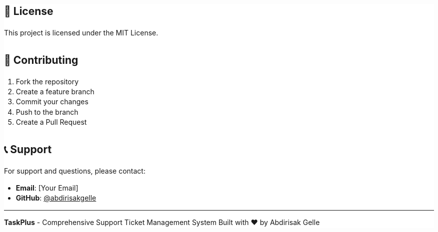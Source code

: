 ## 📝 License

This project is licensed under the MIT License.

## 🤝 Contributing

1. Fork the repository
2. Create a feature branch
3. Commit your changes
4. Push to the branch
5. Create a Pull Request

## 📞 Support

For support and questions, please contact:
- **Email**: [Your Email]
- **GitHub**: [@abdirisakgelle](https://github.com/abdirisakgelle)

---

**TaskPlus** - Comprehensive Support Ticket Management System
Built with ❤️ by Abdirisak Gelle